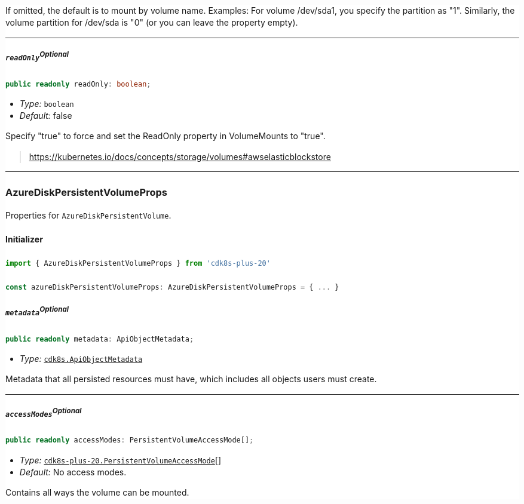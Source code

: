 If omitted, the default is to mount by volume name.
Examples: For volume /dev/sda1, you specify the partition as "1".
Similarly, the volume partition for /dev/sda is "0" (or you can leave the property empty).

---

##### `readOnly`<sup>Optional</sup> <a name="cdk8s-plus-20.AwsElasticBlockStoreVolumeOptions.property.readOnly"></a>

```typescript
public readonly readOnly: boolean;
```

- *Type:* `boolean`
- *Default:* false

Specify "true" to force and set the ReadOnly property in VolumeMounts to "true".

> https://kubernetes.io/docs/concepts/storage/volumes#awselasticblockstore

---

### AzureDiskPersistentVolumeProps <a name="cdk8s-plus-20.AzureDiskPersistentVolumeProps"></a>

Properties for `AzureDiskPersistentVolume`.

#### Initializer <a name="[object Object].Initializer"></a>

```typescript
import { AzureDiskPersistentVolumeProps } from 'cdk8s-plus-20'

const azureDiskPersistentVolumeProps: AzureDiskPersistentVolumeProps = { ... }
```

##### `metadata`<sup>Optional</sup> <a name="cdk8s-plus-20.AzureDiskPersistentVolumeProps.property.metadata"></a>

```typescript
public readonly metadata: ApiObjectMetadata;
```

- *Type:* [`cdk8s.ApiObjectMetadata`](#cdk8s.ApiObjectMetadata)

Metadata that all persisted resources must have, which includes all objects users must create.

---

##### `accessModes`<sup>Optional</sup> <a name="cdk8s-plus-20.AzureDiskPersistentVolumeProps.property.accessModes"></a>

```typescript
public readonly accessModes: PersistentVolumeAccessMode[];
```

- *Type:* [`cdk8s-plus-20.PersistentVolumeAccessMode`](#cdk8s-plus-20.PersistentVolumeAccessMode)[]
- *Default:* No access modes.

Contains all ways the volume can be mounted.
